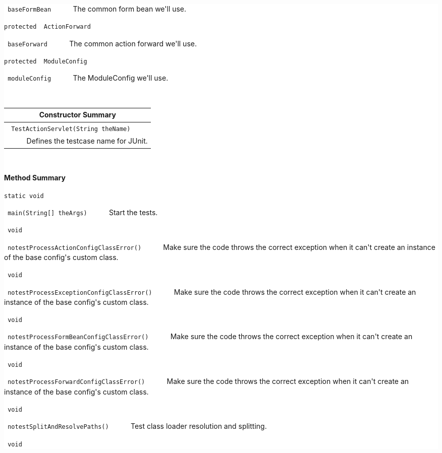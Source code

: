 ` baseFormBean`
           The common form bean we'll use.

`protected  ActionForward`

` baseForward`
           The common action forward we'll use.

`protected  ModuleConfig`

` moduleConfig`
           The ModuleConfig we'll use.

  <span id="constructor_summary"></span>

| **Constructor Summary**                         |
|-------------------------------------------------|
| ` TestActionServlet(String theName)`            
            Defines the testcase name for JUnit.  |

  <span id="method_summary"></span>

**Method Summary**

`static void`

` main(String[] theArgs)`
           Start the tests.

` void`

` notestProcessActionConfigClassError()`
           Make sure the code throws the correct exception when it can't create an instance of the base config's custom class.

` void`

` notestProcessExceptionConfigClassError()`
           Make sure the code throws the correct exception when it can't create an instance of the base config's custom class.

` void`

` notestProcessFormBeanConfigClassError()`
           Make sure the code throws the correct exception when it can't create an instance of the base config's custom class.

` void`

` notestProcessForwardConfigClassError()`
           Make sure the code throws the correct exception when it can't create an instance of the base config's custom class.

` void`

` notestSplitAndResolvePaths()`
           Test class loader resolution and splitting.

` void`
